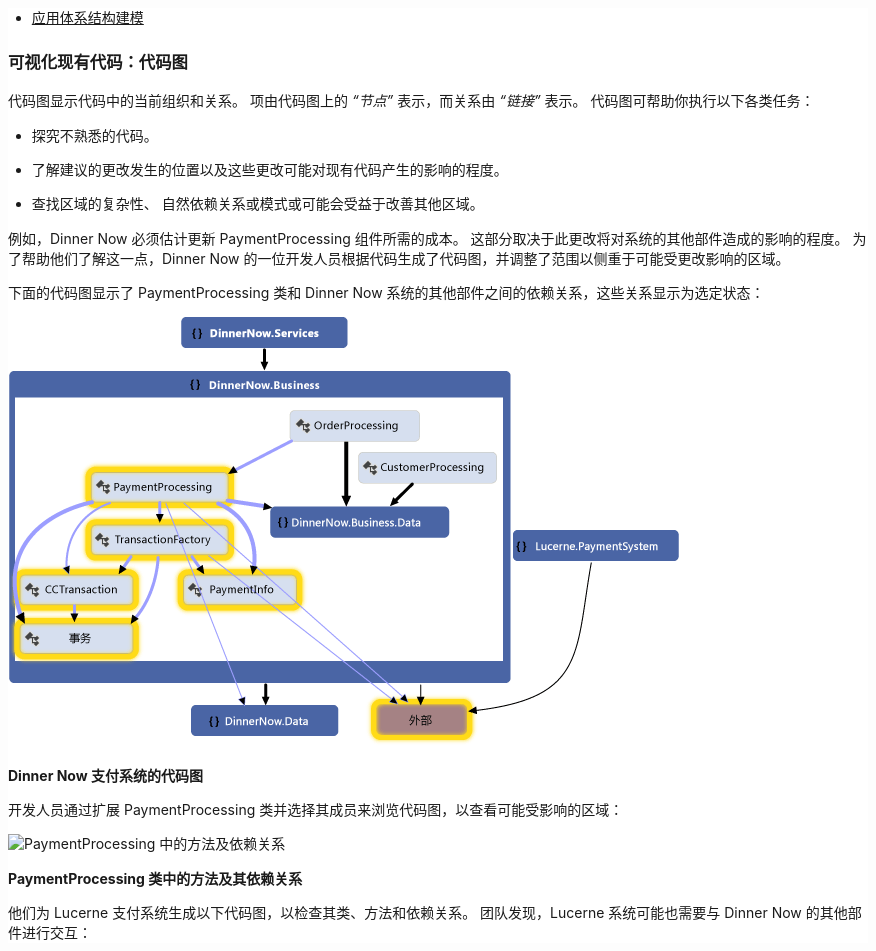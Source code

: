 - [应用体系结构建模](../modeling/model-your-app-s-architecture.md)

### <a name="VisualizeCode"></a> 可视化现有代码：代码图

代码图显示代码中的当前组织和关系。 项由代码图上的 *“节点”* 表示，而关系由 *“链接”* 表示。 代码图可帮助你执行以下各类任务：

- 探究不熟悉的代码。

- 了解建议的更改发生的位置以及这些更改可能对现有代码产生的影响的程度。

- 查找区域的复杂性、 自然依赖关系或模式或可能会受益于改善其他区域。

例如，Dinner Now 必须估计更新 PaymentProcessing 组件所需的成本。 这部分取决于此更改将对系统的其他部件造成的影响的程度。 为了帮助他们了解这一点，Dinner Now 的一位开发人员根据代码生成了代码图，并调整了范围以侧重于可能受更改影响的区域。

下面的代码图显示了 PaymentProcessing 类和 Dinner Now 系统的其他部件之间的依赖关系，这些关系显示为选定状态：

![Dinner Now 支付系统的依赖项关系图](../modeling/media/dep_dnpayment.png)

**Dinner Now 支付系统的代码图**

开发人员通过扩展 PaymentProcessing 类并选择其成员来浏览代码图，以查看可能受影响的区域：

![PaymentProcessing 中的方法及依赖关系](../modeling/media/depgraph_expandeddn.png)

**PaymentProcessing 类中的方法及其依赖关系**

他们为 Lucerne 支付系统生成以下代码图，以检查其类、方法和依赖关系。 团队发现，Lucerne 系统可能也需要与 Dinner Now 的其他部件进行交互：
